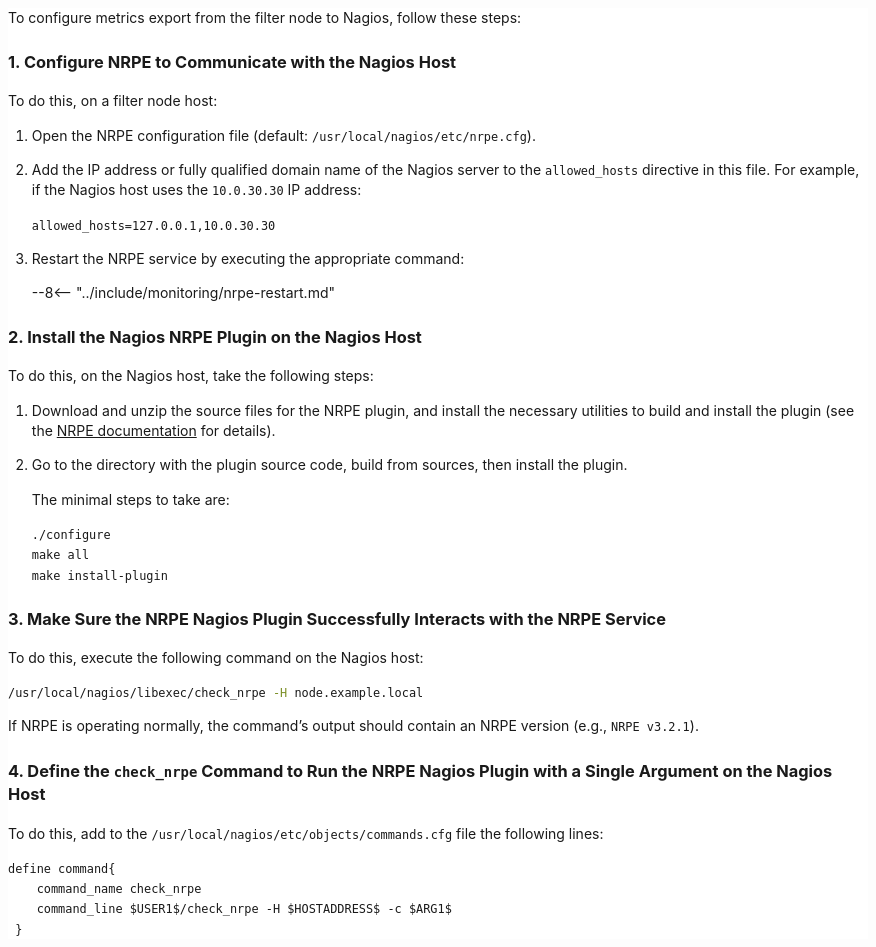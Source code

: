 To configure metrics export from the filter node to Nagios, follow these steps:

### 1.  Configure NRPE to Communicate with the Nagios Host 

To do this, on a filter node host: 
1.  Open the NRPE configuration file (default: `/usr/local/nagios/etc/nrpe.cfg`).
    
2.  Add the IP address or fully qualified domain name of the Nagios server to the `allowed_hosts` directive in this file. For example, if the Nagios host uses the `10.0.30.30` IP address:
    
    ```
    allowed_hosts=127.0.0.1,10.0.30.30
    ```
    
3.  Restart the NRPE service by executing the appropriate command:

    --8<-- "../include/monitoring/nrpe-restart.md"

### 2.  Install the Nagios NRPE Plugin on the Nagios Host

To do this, on the Nagios host, take the following steps:
1.  Download and unzip the source files for the NRPE plugin, and install the necessary utilities to build and install the plugin (see the [NRPE documentation][link-nrpe-docs] for details). 
2.  Go to the directory with the plugin source code, build from sources, then install the plugin.

    The minimal steps to take are:
    
    ```
    ./configure
    make all
    make install-plugin
    ```
    
### 3.  Make Sure the NRPE Nagios Plugin Successfully Interacts with the NRPE Service

To do this, execute the following command on the Nagios host:

``` bash
/usr/local/nagios/libexec/check_nrpe -H node.example.local
```

If NRPE is operating normally, the command’s output should contain an NRPE version (e.g., `NRPE v3.2.1`).

### 4.  Define the `check_nrpe` Command to Run the NRPE Nagios Plugin with a Single Argument on the Nagios Host

To do this, add to the `/usr/local/nagios/etc/objects/commands.cfg` file the following lines:

```
define command{
    command_name check_nrpe
    command_line $USER1$/check_nrpe -H $HOSTADDRESS$ -c $ARG1$
 }
```


[img-collectd-nagios]:      ../../images/monitoring/collectd-nagios.png
[link-nagios]:              https://www.nagios.org/
[link-nagios-core]:         https://www.nagios.org/downloads/nagios-core/
[link-collectd-nagios]:     https://collectd.org/wiki/index.php/Collectd-nagios
[link-nagios-core-install]: https://support.nagios.com/kb/article/nagios-core-installing-nagios-core-from-source-96.html
[link-nrpe-docs]:           https://github.com/NagiosEnterprises/nrpe/blob/master/README.md
[link-visudo]:              https://www.sudo.ws/man/1.8.17/visudo.man.html
[link-collectd-docs]:       https://collectd.org/documentation/manpages/collectd-nagios.1.shtml
[link-nrpe-readme]:         https://github.com/NagiosEnterprises/nrpe
[link-nrpe-pdf]:            https://assets.nagios.com/downloads/nagioscore/docs/nrpe/NRPE.pdf
[link-metric]:              ../../admin-en/monitoring/available-metrics.md#number-of-attacks
[doc-gauge-attacks]:        available-metrics.md#number-of-attacks
[doc-unixsock]:             fetching-metrics.md#exporting-metrics-using-the-collectd-nagios-utility
[anchor-header-7]:          #7-add-commands-to-the-nrpe-service-configuration-file-on-the-filter-node-to-get-the-required-metrics